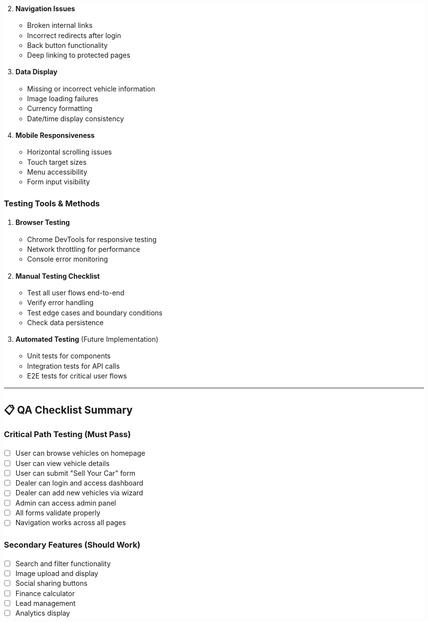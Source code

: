2. **Navigation Issues**
   - Broken internal links
   - Incorrect redirects after login
   - Back button functionality
   - Deep linking to protected pages

3. **Data Display**
   - Missing or incorrect vehicle information
   - Image loading failures
   - Currency formatting
   - Date/time display consistency

4. **Mobile Responsiveness**
   - Horizontal scrolling issues
   - Touch target sizes
   - Menu accessibility
   - Form input visibility

### **Testing Tools & Methods**
1. **Browser Testing**
   - Chrome DevTools for responsive testing
   - Network throttling for performance
   - Console error monitoring

2. **Manual Testing Checklist**
   - Test all user flows end-to-end
   - Verify error handling
   - Test edge cases and boundary conditions
   - Check data persistence

3. **Automated Testing** (Future Implementation)
   - Unit tests for components
   - Integration tests for API calls
   - E2E tests for critical user flows

---

## 📋 QA Checklist Summary

### **Critical Path Testing** (Must Pass)
- [ ] User can browse vehicles on homepage
- [ ] User can view vehicle details
- [ ] User can submit "Sell Your Car" form
- [ ] Dealer can login and access dashboard
- [ ] Dealer can add new vehicles via wizard
- [ ] Admin can access admin panel
- [ ] All forms validate properly
- [ ] Navigation works across all pages

### **Secondary Features** (Should Work)
- [ ] Search and filter functionality
- [ ] Image upload and display
- [ ] Social sharing buttons
- [ ] Finance calculator
- [ ] Lead management
- [ ] Analytics display
